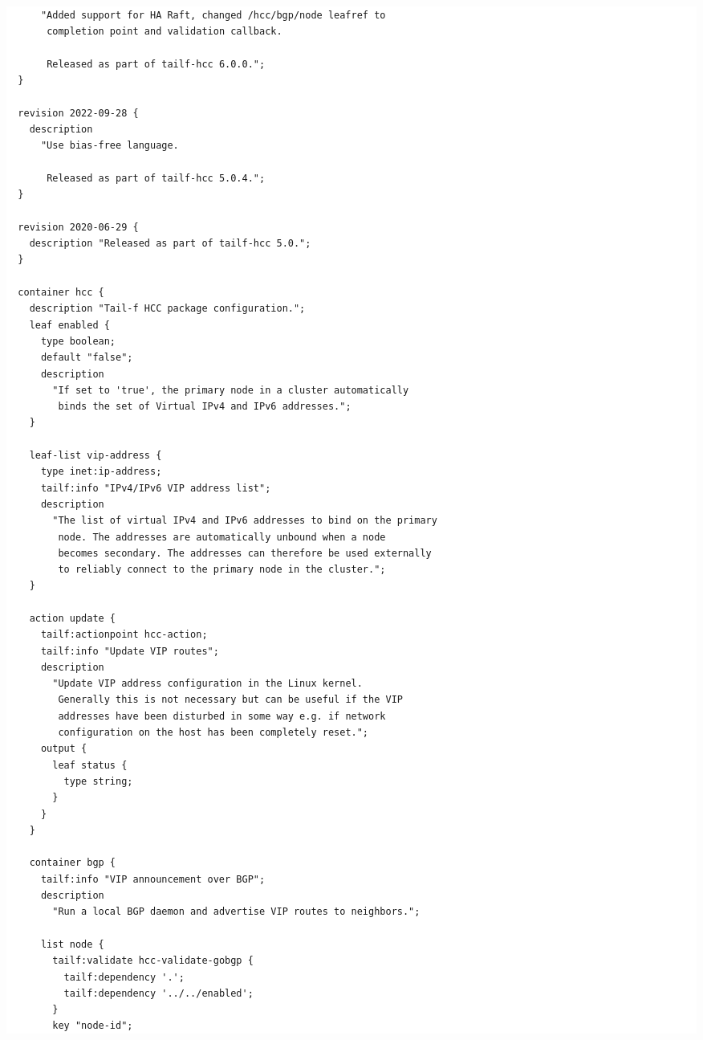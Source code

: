 ```
      "Added support for HA Raft, changed /hcc/bgp/node leafref to
       completion point and validation callback.

       Released as part of tailf-hcc 6.0.0.";
  }

  revision 2022-09-28 {
    description
      "Use bias-free language.

       Released as part of tailf-hcc 5.0.4.";
  }

  revision 2020-06-29 {
    description "Released as part of tailf-hcc 5.0.";
  }

  container hcc {
    description "Tail-f HCC package configuration.";
    leaf enabled {
      type boolean;
      default "false";
      description
        "If set to 'true', the primary node in a cluster automatically
         binds the set of Virtual IPv4 and IPv6 addresses.";
    }

    leaf-list vip-address {
      type inet:ip-address;
      tailf:info "IPv4/IPv6 VIP address list";
      description
        "The list of virtual IPv4 and IPv6 addresses to bind on the primary
         node. The addresses are automatically unbound when a node
         becomes secondary. The addresses can therefore be used externally
         to reliably connect to the primary node in the cluster.";
    }

    action update {
      tailf:actionpoint hcc-action;
      tailf:info "Update VIP routes";
      description
        "Update VIP address configuration in the Linux kernel.
         Generally this is not necessary but can be useful if the VIP
         addresses have been disturbed in some way e.g. if network
         configuration on the host has been completely reset.";
      output {
        leaf status {
          type string;
        }
      }
    }

    container bgp {
      tailf:info "VIP announcement over BGP";
      description
        "Run a local BGP daemon and advertise VIP routes to neighbors.";

      list node {
        tailf:validate hcc-validate-gobgp {
          tailf:dependency '.';
          tailf:dependency '../../enabled';
        }
        key "node-id";
```